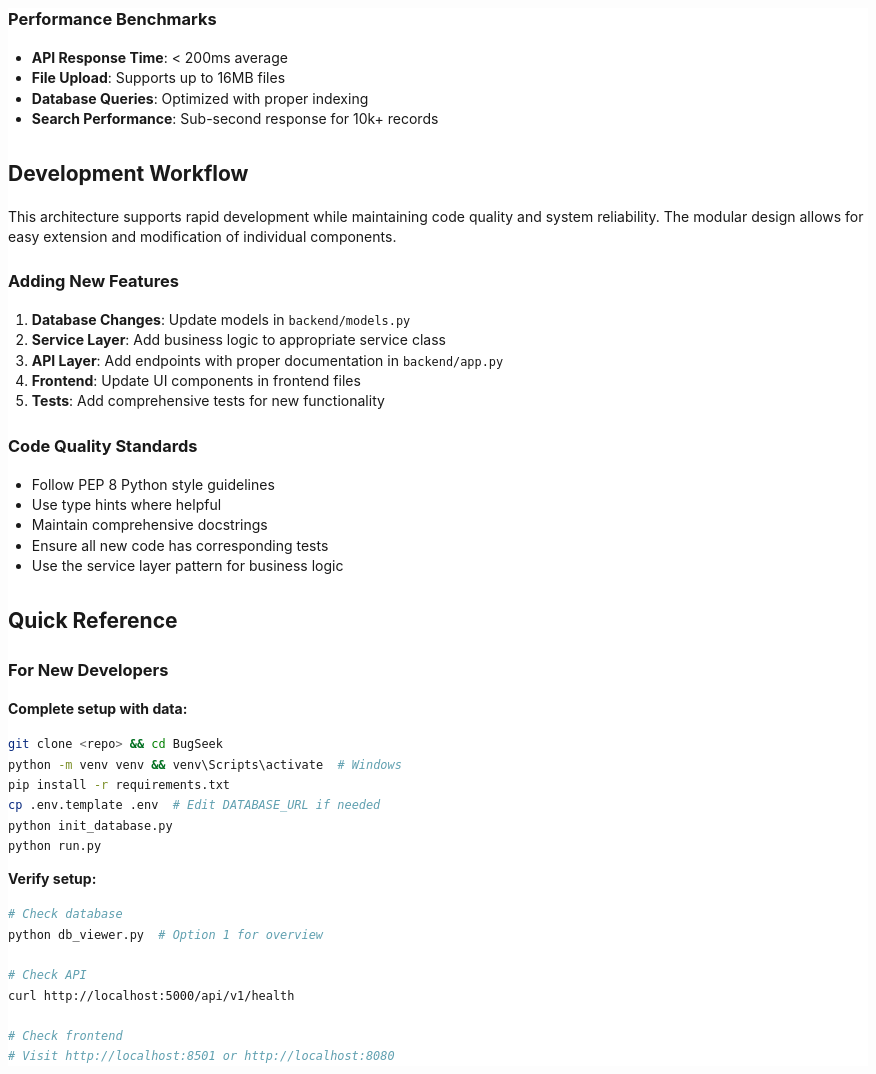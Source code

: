 ### Performance Benchmarks

- **API Response Time**: < 200ms average
- **File Upload**: Supports up to 16MB files
- **Database Queries**: Optimized with proper indexing
- **Search Performance**: Sub-second response for 10k+ records

## Development Workflow

This architecture supports rapid development while maintaining code quality and system reliability. The modular design allows for easy extension and modification of individual components.

### Adding New Features

1. **Database Changes**: Update models in `backend/models.py`
2. **Service Layer**: Add business logic to appropriate service class
3. **API Layer**: Add endpoints with proper documentation in `backend/app.py`
4. **Frontend**: Update UI components in frontend files
5. **Tests**: Add comprehensive tests for new functionality

### Code Quality Standards

- Follow PEP 8 Python style guidelines
- Use type hints where helpful
- Maintain comprehensive docstrings
- Ensure all new code has corresponding tests
- Use the service layer pattern for business logic

## Quick Reference

### For New Developers

**Complete setup with data:**
```bash
git clone <repo> && cd BugSeek
python -m venv venv && venv\Scripts\activate  # Windows
pip install -r requirements.txt
cp .env.template .env  # Edit DATABASE_URL if needed
python init_database.py
python run.py
```

**Verify setup:**
```bash
# Check database
python db_viewer.py  # Option 1 for overview

# Check API
curl http://localhost:5000/api/v1/health

# Check frontend
# Visit http://localhost:8501 or http://localhost:8080
```
